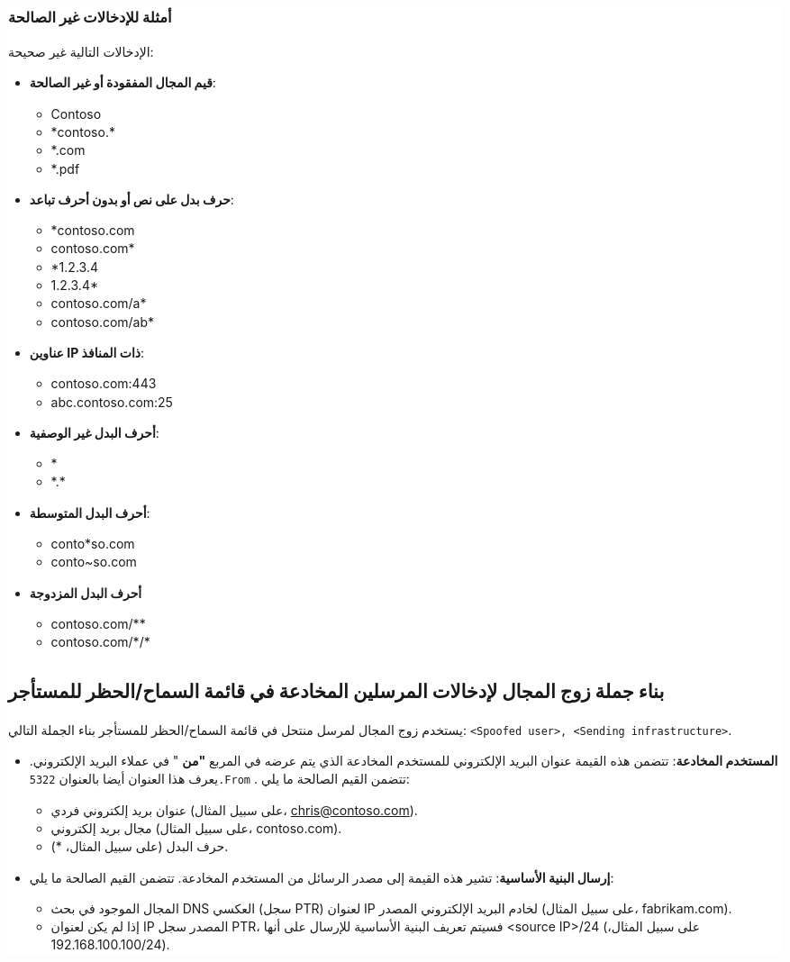 ### <a name="examples-of-invalid-entries"></a>أمثلة للإدخالات غير الصالحة

الإدخالات التالية غير صحيحة:

- **قيم المجال المفقودة أو غير الصالحة**:

  - Contoso
  - \*contoso.\*
  - \*.com
  - \*.pdf

- **حرف بدل على نص أو بدون أحرف تباعد**:

  - \*contoso.com
  - contoso.com\*
  - \*1.2.3.4
  - 1.2.3.4\*
  - contoso.com/a\*
  - contoso.com/ab\*

- **عناوين IP ذات المنافذ**:

  - contoso.com:443
  - abc.contoso.com:25

- **أحرف البدل غير الوصفية**:

  - \*
  - \*.\*

- **أحرف البدل المتوسطة**:

  - conto\*so.com
  - conto~so.com

- **أحرف البدل المزدوجة**

  - contoso.com/\*\*
  - contoso.com/\*/\*

## <a name="domain-pair-syntax-for-spoofed-sender-entries-in-the-tenant-allowblock-list"></a>بناء جملة زوج المجال لإدخالات المرسلين المخادعة في قائمة السماح/الحظر للمستأجر

يستخدم زوج المجال لمرسل منتحل في قائمة السماح/الحظر للمستأجر بناء الجملة التالي: `<Spoofed user>, <Sending infrastructure>`.

- **المستخدم المخادعة**: تتضمن هذه القيمة عنوان البريد الإلكتروني للمستخدم المخادعة الذي يتم عرضه في المربع **"من** " في عملاء البريد الإلكتروني. يعرف هذا العنوان أيضا بالعنوان `5322.From` . تتضمن القيم الصالحة ما يلي:
  - عنوان بريد إلكتروني فردي (على سبيل المثال، chris@contoso.com).
  - مجال بريد إلكتروني (على سبيل المثال، contoso.com).
  - حرف البدل (على سبيل المثال، \*).

- **إرسال البنية الأساسية**: تشير هذه القيمة إلى مصدر الرسائل من المستخدم المخادعة. تتضمن القيم الصالحة ما يلي:
  - المجال الموجود في بحث DNS العكسي (سجل PTR) لعنوان IP لخادم البريد الإلكتروني المصدر (على سبيل المثال، fabrikam.com).
  - إذا لم يكن لعنوان IP المصدر سجل PTR، فسيتم تعريف البنية الأساسية للإرسال على أنها \<source IP\>/24 (على سبيل المثال، 192.168.100.100/24).
